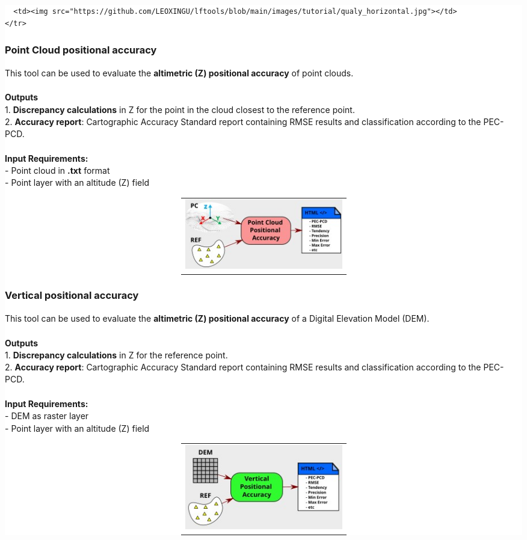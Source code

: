       <td><img src="https://github.com/LEOXINGU/lftools/blob/main/images/tutorial/qualy_horizontal.jpg"></td>
    </tr>
  </tbody>
</table>
</div>

### Point Cloud positional accuracy
This tool can be used to evaluate the <b>altimetric (Z) positional accuracy</b> of point clouds.</br></br><b>Outputs</b></br>1. <b>Discrepancy calculations</b> in Z for the point in the cloud closest to the reference point.</br>2. <b>Accuracy report</b>: Cartographic Accuracy Standard report containing RMSE results and classification according to the PEC-PCD.</br></br><b>Input Requirements:</b></br> - Point cloud in <b>.txt</b> format</br> - Point layer with an altitude (Z) field
<div align="center">
<table style="text-align: left; width: 275px;" border="0" cellpadding="0" cellspacing="0">
  <tbody>
    <tr>
      <td><img src="https://github.com/LEOXINGU/lftools/blob/main/images/tutorial/qualy_pc.jpg"></td>
    </tr>
  </tbody>
</table>
</div>

### Vertical positional accuracy
This tool can be used to evaluate the <b>altimetric (Z) positional accuracy</b> of a Digital Elevation Model (DEM).</br></br><b>Outputs</b></br>1. <b>Discrepancy calculations</b> in Z for the reference point.</br>2. <b>Accuracy report</b>: Cartographic Accuracy Standard report containing RMSE results and classification according to the PEC-PCD.</br></br><b>Input Requirements:</b></br> - DEM as raster layer</br> - Point layer with an altitude (Z) field
<div align="center">
<table style="text-align: left; width: 275px;" border="0" cellpadding="0" cellspacing="0">
  <tbody>
    <tr>
      <td><img src="https://github.com/LEOXINGU/lftools/blob/main/images/tutorial/qualy_vertical.jpg"></td>
    </tr>
  </tbody>
</table>
</div>

